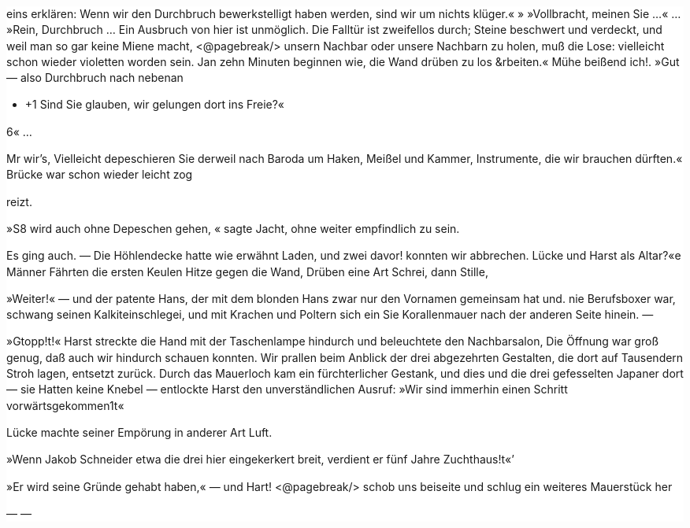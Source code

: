 eins erklären: Wenn wir den Durchbruch bewerkstelligt haben
werden, sind wir um nichts klüger.«
» »Vollbracht, meinen Sie …« …
»Rein, Durchbruch … Ein Ausbruch von hier ist unmöglich.
Die Falltür ist zweifellos durch; Steine beschwert
und verdeckt, und weil man so gar keine Miene macht,
<@pagebreak/>
unsern Nachbar oder unsere Nachbarn zu holen, muß die
Lose: vielleicht schon wieder violetten worden sein. Jan
zehn Minuten beginnen wie, die Wand drüben zu los
&rbeiten.«
Mühe beißend ich!. »Gut — also Durchbruch nach nebenan
+ +1 Sind Sie glauben, wir gelungen dort ins Freie?«

6« …

Mr wir’s, Vielleicht depeschieren Sie derweil nach
Baroda um Haken, Meißel und Kammer, Instrumente, die
wir brauchen dürften.« Brücke war schon wieder leicht zog

reizt.

»S8 wird auch ohne Depeschen gehen, « sagte Jacht, ohne
weiter empfindlich zu sein.

Es ging auch. — Die Höhlendecke hatte wie erwähnt
Laden, und zwei davor! konnten wir abbrechen. Lücke und
Harst als Altar?«e Männer Fährten die ersten Keulen Hitze
gegen die Wand, Drüben eine Art Schrei, dann Stille,

»Weiter!« — und der patente Hans, der mit dem
blonden Hans zwar nur den Vornamen gemeinsam hat und.
nie Berufsboxer war, schwang seinen Kalkiteinschlegei, und
mit Krachen und Poltern sich ein Sie Korallenmauer
nach der anderen Seite hinein. —

»Gtopp!t!« Harst streckte die Hand mit der Taschenlampe
hindurch und beleuchtete den Nachbarsalon, Die Öffnung
war groß genug, daß auch wir hindurch schauen konnten.
Wir prallen beim Anblick der drei abgezehrten Gestalten,
die dort auf Tausendern Stroh lagen, entsetzt zurück. Durch
das Mauerloch kam ein fürchterlicher Gestank, und dies
und die drei gefesselten Japaner dort — sie Hatten keine
Knebel — entlockte Harst den unverständlichen Ausruf:
»Wir sind immerhin einen Schritt vorwärtsgekommen1t«

Lücke machte seiner Empörung in anderer Art Luft.

»Wenn Jakob Schneider etwa die drei hier eingekerkert
breit, verdient er fünf Jahre Zuchthaus!t«’

»Er wird seine Gründe gehabt haben,« — und Hart!
<@pagebreak/>
schob uns beiseite und schlug ein weiteres Mauerstück her

— —
